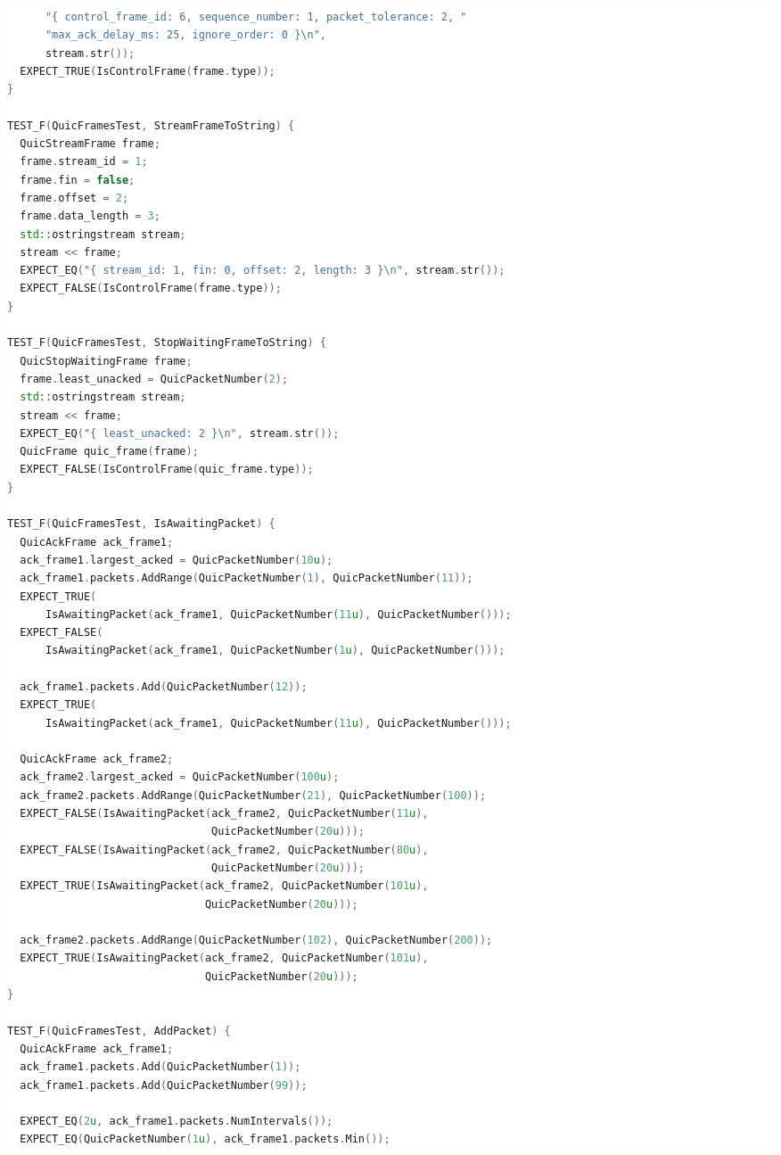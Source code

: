 ```cpp
      "{ control_frame_id: 6, sequence_number: 1, packet_tolerance: 2, "
      "max_ack_delay_ms: 25, ignore_order: 0 }\n",
      stream.str());
  EXPECT_TRUE(IsControlFrame(frame.type));
}

TEST_F(QuicFramesTest, StreamFrameToString) {
  QuicStreamFrame frame;
  frame.stream_id = 1;
  frame.fin = false;
  frame.offset = 2;
  frame.data_length = 3;
  std::ostringstream stream;
  stream << frame;
  EXPECT_EQ("{ stream_id: 1, fin: 0, offset: 2, length: 3 }\n", stream.str());
  EXPECT_FALSE(IsControlFrame(frame.type));
}

TEST_F(QuicFramesTest, StopWaitingFrameToString) {
  QuicStopWaitingFrame frame;
  frame.least_unacked = QuicPacketNumber(2);
  std::ostringstream stream;
  stream << frame;
  EXPECT_EQ("{ least_unacked: 2 }\n", stream.str());
  QuicFrame quic_frame(frame);
  EXPECT_FALSE(IsControlFrame(quic_frame.type));
}

TEST_F(QuicFramesTest, IsAwaitingPacket) {
  QuicAckFrame ack_frame1;
  ack_frame1.largest_acked = QuicPacketNumber(10u);
  ack_frame1.packets.AddRange(QuicPacketNumber(1), QuicPacketNumber(11));
  EXPECT_TRUE(
      IsAwaitingPacket(ack_frame1, QuicPacketNumber(11u), QuicPacketNumber()));
  EXPECT_FALSE(
      IsAwaitingPacket(ack_frame1, QuicPacketNumber(1u), QuicPacketNumber()));

  ack_frame1.packets.Add(QuicPacketNumber(12));
  EXPECT_TRUE(
      IsAwaitingPacket(ack_frame1, QuicPacketNumber(11u), QuicPacketNumber()));

  QuicAckFrame ack_frame2;
  ack_frame2.largest_acked = QuicPacketNumber(100u);
  ack_frame2.packets.AddRange(QuicPacketNumber(21), QuicPacketNumber(100));
  EXPECT_FALSE(IsAwaitingPacket(ack_frame2, QuicPacketNumber(11u),
                                QuicPacketNumber(20u)));
  EXPECT_FALSE(IsAwaitingPacket(ack_frame2, QuicPacketNumber(80u),
                                QuicPacketNumber(20u)));
  EXPECT_TRUE(IsAwaitingPacket(ack_frame2, QuicPacketNumber(101u),
                               QuicPacketNumber(20u)));

  ack_frame2.packets.AddRange(QuicPacketNumber(102), QuicPacketNumber(200));
  EXPECT_TRUE(IsAwaitingPacket(ack_frame2, QuicPacketNumber(101u),
                               QuicPacketNumber(20u)));
}

TEST_F(QuicFramesTest, AddPacket) {
  QuicAckFrame ack_frame1;
  ack_frame1.packets.Add(QuicPacketNumber(1));
  ack_frame1.packets.Add(QuicPacketNumber(99));

  EXPECT_EQ(2u, ack_frame1.packets.NumIntervals());
  EXPECT_EQ(QuicPacketNumber(1u), ack_frame1.packets.Min());
```